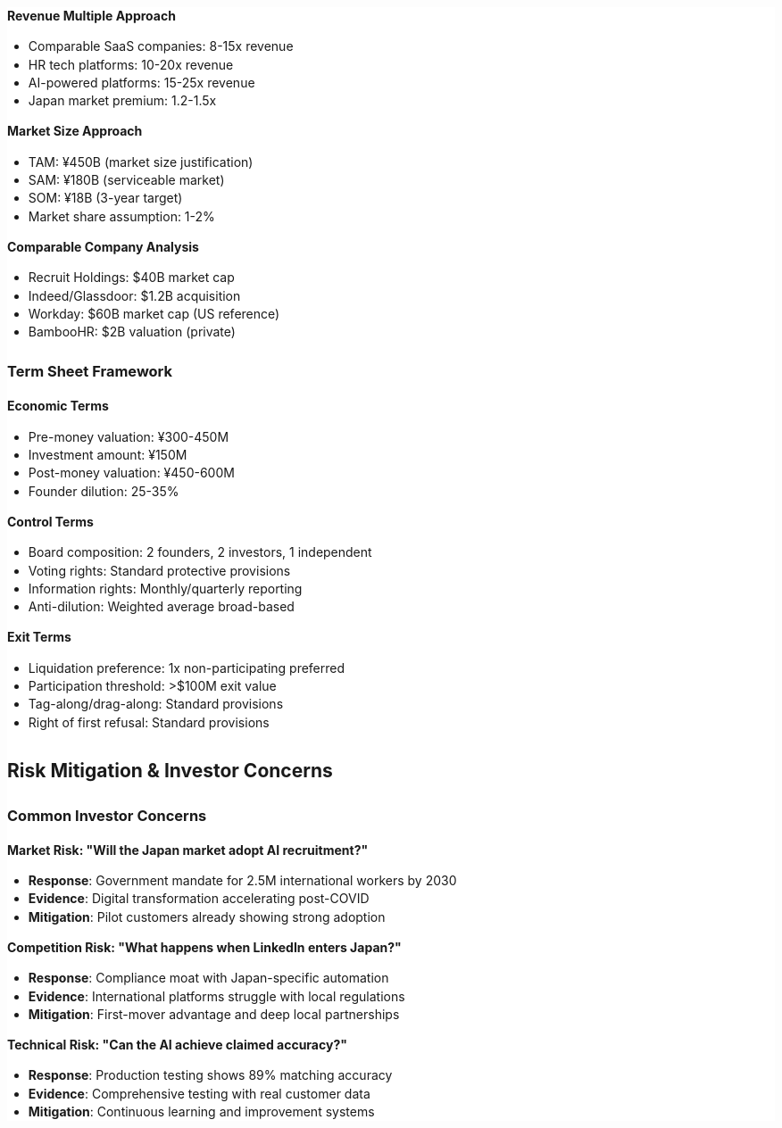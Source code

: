 **Revenue Multiple Approach**
- Comparable SaaS companies: 8-15x revenue
- HR tech platforms: 10-20x revenue
- AI-powered platforms: 15-25x revenue
- Japan market premium: 1.2-1.5x

**Market Size Approach**
- TAM: ¥450B (market size justification)
- SAM: ¥180B (serviceable market)
- SOM: ¥18B (3-year target)
- Market share assumption: 1-2%

**Comparable Company Analysis**
- Recruit Holdings: $40B market cap
- Indeed/Glassdoor: $1.2B acquisition
- Workday: $60B market cap (US reference)
- BambooHR: $2B valuation (private)

### Term Sheet Framework

**Economic Terms**
- Pre-money valuation: ¥300-450M
- Investment amount: ¥150M
- Post-money valuation: ¥450-600M
- Founder dilution: 25-35%

**Control Terms**
- Board composition: 2 founders, 2 investors, 1 independent
- Voting rights: Standard protective provisions
- Information rights: Monthly/quarterly reporting
- Anti-dilution: Weighted average broad-based

**Exit Terms**
- Liquidation preference: 1x non-participating preferred
- Participation threshold: >$100M exit value
- Tag-along/drag-along: Standard provisions
- Right of first refusal: Standard provisions

## Risk Mitigation & Investor Concerns

### Common Investor Concerns

**Market Risk: "Will the Japan market adopt AI recruitment?"**
- **Response**: Government mandate for 2.5M international workers by 2030
- **Evidence**: Digital transformation accelerating post-COVID
- **Mitigation**: Pilot customers already showing strong adoption

**Competition Risk: "What happens when LinkedIn enters Japan?"**
- **Response**: Compliance moat with Japan-specific automation
- **Evidence**: International platforms struggle with local regulations
- **Mitigation**: First-mover advantage and deep local partnerships

**Technical Risk: "Can the AI achieve claimed accuracy?"**
- **Response**: Production testing shows 89% matching accuracy
- **Evidence**: Comprehensive testing with real customer data
- **Mitigation**: Continuous learning and improvement systems
